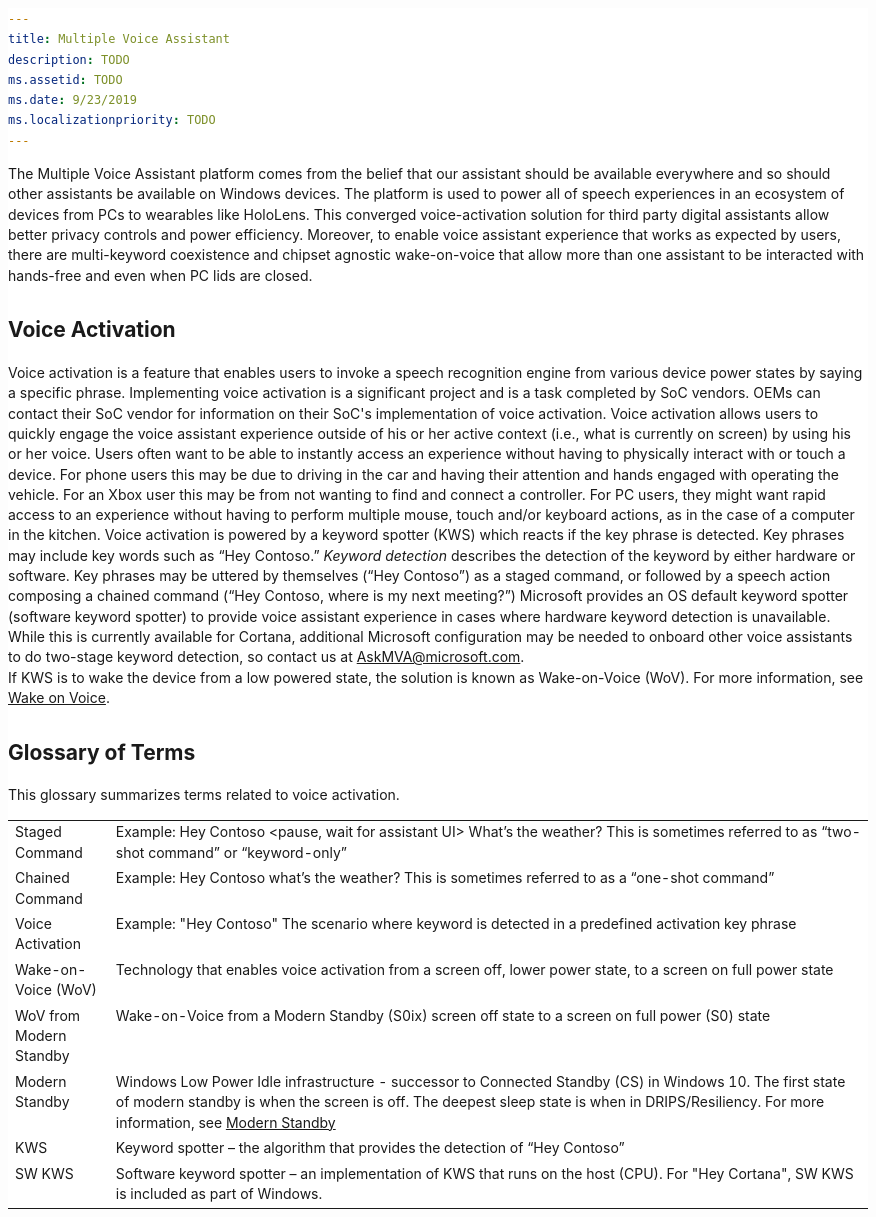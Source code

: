 ```yaml
---
title: Multiple Voice Assistant
description: TODO
ms.assetid: TODO
ms.date: 9/23/2019
ms.localizationpriority: TODO
---
```


The Multiple Voice Assistant platform comes from the belief that our assistant should be available everywhere and so should other assistants be available on Windows devices. The platform is used to power all of speech experiences in an ecosystem of devices from PCs to wearables like HoloLens. This converged voice-activation solution for third party digital assistants allow better privacy controls and power efficiency. Moreover, to enable voice assistant experience that works as expected by users, there are multi-keyword coexistence and chipset agnostic wake-on-voice that allow more than one assistant to be interacted with hands-free and even when PC lids are closed.

## Voice Activation

Voice activation is a feature that enables users to invoke a speech recognition engine from various device power states by saying a specific phrase. 
Implementing voice activation is a significant project and is a task completed by SoC vendors. OEMs can contact their SoC vendor for information on their SoC's implementation of voice activation.
Voice activation allows users to quickly engage the voice assistant experience outside of his or her active context (i.e., what is currently on screen) by using his or her voice. Users often want to be able to instantly access an experience without having to physically interact with or touch a device. For phone users this may be due to driving in the car and having their attention and hands engaged with operating the vehicle. For an Xbox user this may be from not wanting to find and connect a controller. For PC users, they might want rapid access to an experience without having to perform multiple mouse, touch and/or keyboard actions, as in the case of a computer in the kitchen.
Voice activation is powered by a keyword spotter (KWS) which reacts if the key phrase is detected. Key phrases may include key words such as “Hey Contoso.” *Keyword detection* describes the detection of the keyword by either hardware or software.
Key phrases may be uttered by themselves (“Hey Contoso”) as a staged command, or followed by a speech action composing a chained command (“Hey Contoso, where is my next meeting?”)
Microsoft provides an OS default keyword spotter (software keyword spotter) to provide voice assistant experience in cases where hardware keyword detection is unavailable. While this is currently available for Cortana, additional Microsoft configuration may be needed to onboard other voice assistants to do two-stage keyword detection, so contact us at [AskMVA@microsoft.com](AskMVA@microsoft.com).  
If KWS is to wake the device from a low powered state, the solution is known as Wake-on-Voice (WoV). For more information, see [Wake on Voice](#wake_on_voice).

## <span id="glossary_of_terms"></span><span id="Glossary_Of_Terms"></span>Glossary of Terms

This glossary summarizes terms related to voice activation.

|                      |                                                                                                                                                           |
| -------------------- | --------------------------------------------------------------------------------------------------------------------------------------------------------- |
| Staged Command | Example: Hey Contoso <pause, wait for assistant UI> What’s the weather? This is sometimes referred to as “two-shot command” or “keyword-only” |
| Chained Command | Example: Hey Contoso what’s the weather? This is sometimes referred to as a “one-shot command” |
| Voice Activation | Example: "Hey Contoso" The scenario where keyword is detected in a predefined activation key phrase |
| Wake-on-Voice (WoV) | Technology that enables voice activation from a screen off, lower power state, to a screen on full power state |
|WoV from Modern Standby| Wake-on-Voice from a Modern Standby (S0ix) screen off state to a screen on full power (S0) state |
| Modern Standby | Windows Low Power Idle infrastructure - successor to Connected Standby (CS) in Windows 10. The first state of modern standby is when the screen is off. The deepest sleep state is when in DRIPS/Resiliency. For more information, see [Modern Standby](https://docs.microsoft.com/windows-hardware/design/device-experiences/modern-standby)|
| KWS | Keyword spotter – the algorithm that provides the detection of “Hey Contoso” |
| SW KWS | Software keyword spotter – an implementation of KWS that runs on the host (CPU). For "Hey Cortana", SW KWS is included as part of Windows. |